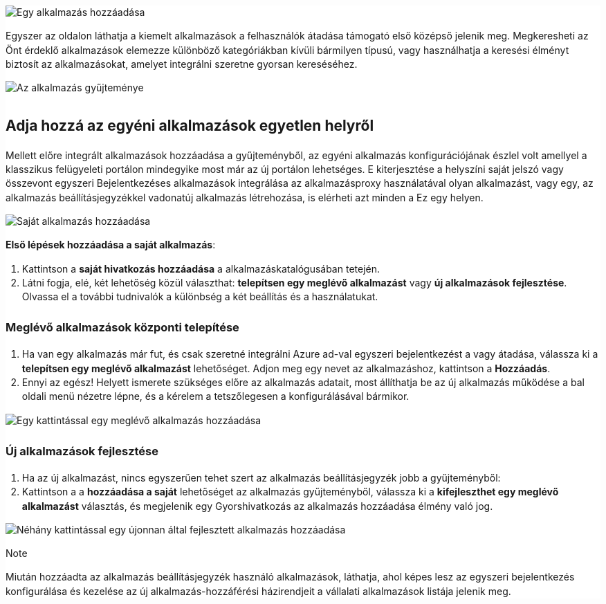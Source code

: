   ![Egy alkalmazás hozzáadása](./media/active-directory-enterprise-apps-whats-new-azure-portal/01.png)

Egyszer az oldalon láthatja a kiemelt alkalmazások a felhasználók átadása támogató első középső jelenik meg.  Megkeresheti az Önt érdeklő alkalmazások elemezze különböző kategóriákban kívüli bármilyen típusú, vagy használhatja a keresési élményt biztosít az alkalmazásokat, amelyet integrálni szeretne gyorsan kereséséhez.

  ![Az alkalmazás gyűjteménye](./media/active-directory-enterprise-apps-whats-new-azure-portal/02.png)

## <a name="add-custom-applications-from-one-place"></a>Adja hozzá az egyéni alkalmazások egyetlen helyről

Mellett előre integrált alkalmazások hozzáadása a gyűjteményből, az egyéni alkalmazás konfigurációjának észlel volt amellyel a klasszikus felügyeleti portálon mindegyike most már az új portálon lehetséges. E kiterjesztése a helyszíni saját jelszó vagy összevont egyszeri Bejelentkezéses alkalmazások integrálása az alkalmazásproxy használatával olyan alkalmazást, vagy egy, az alkalmazás beállításjegyzékkel vadonatúj alkalmazás létrehozása, is elérheti azt minden a Ez egy helyen.

  ![Saját alkalmazás hozzáadása](./media/active-directory-enterprise-apps-whats-new-azure-portal/03.png)

 
**Első lépések hozzáadása a saját alkalmazás**:

1. Kattintson a **saját hivatkozás hozzáadása** a alkalmazáskatalógusában tetején. 
2. Látni fogja, elé, két lehetőség közül választhat: **telepítsen egy meglévő alkalmazást** vagy **új alkalmazások fejlesztése**. Olvassa el a további tudnivalók a különbség a két beállítás és a használatukat.

### <a name="deploying-existing-applications"></a>Meglévő alkalmazások központi telepítése

1. Ha van egy alkalmazás már fut, és csak szeretné integrálni Azure ad-val egyszeri bejelentkezést a vagy átadása, válassza ki a **telepítsen egy meglévő alkalmazást** lehetőséget. Adjon meg egy nevet az alkalmazáshoz, kattintson a **Hozzáadás**.
2. Ennyi az egész! Helyett ismerete szükséges előre az alkalmazás adatait, most állíthatja be az új alkalmazás működése a bal oldali menü nézetre lépne, és a kérelem a tetszőlegesen a konfigurálásával bármikor.

  ![Egy kattintással egy meglévő alkalmazás hozzáadása](./media/active-directory-enterprise-apps-whats-new-azure-portal/04.png)
 
### <a name="developing-new-applications"></a>Új alkalmazások fejlesztése

1. Ha az új alkalmazást, nincs egyszerűen tehet szert az alkalmazás beállításjegyzék jobb a gyűjteményből:
2. Kattintson a a **hozzáadása a saját** lehetőséget az alkalmazás gyűjteményből, válassza ki a **kifejleszthet egy meglévő alkalmazást** választás, és megjelenik egy Gyorshivatkozás az alkalmazás hozzáadása élmény való jog.

  ![Néhány kattintással egy újonnan által fejlesztett alkalmazás hozzáadása](./media/active-directory-enterprise-apps-whats-new-azure-portal/05.png)


>[!NOTE]
>Miután hozzáadta az alkalmazás beállításjegyzék használó alkalmazások, láthatja, ahol képes lesz az egyszeri bejelentkezés konfigurálása és kezelése az új alkalmazás-hozzáférési házirendjeit a vállalati alkalmazások listája jelenik meg.
